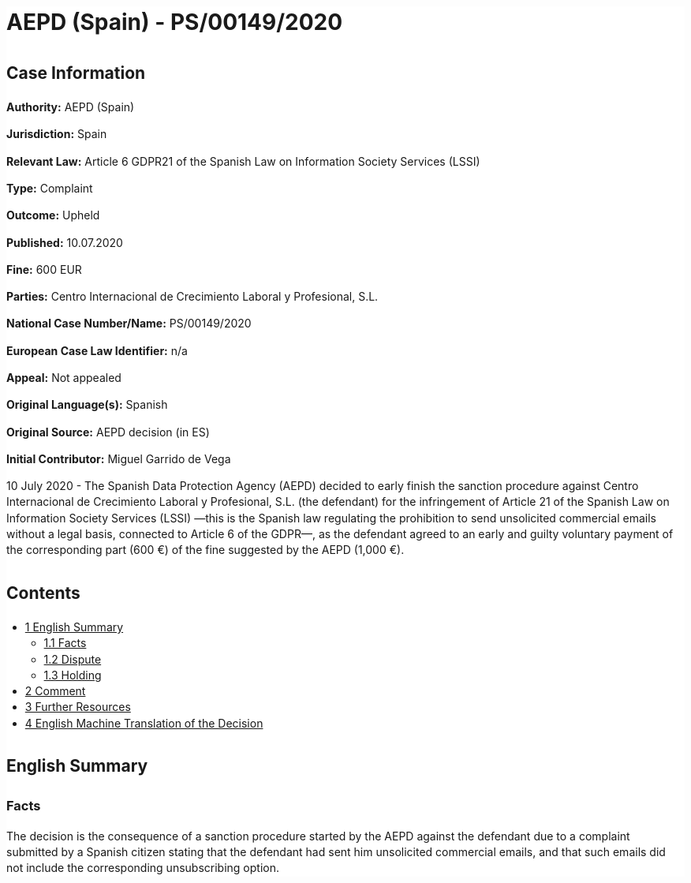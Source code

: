 # AEPD (Spain) - PS/00149/2020

## Case Information

**Authority:** AEPD (Spain)

**Jurisdiction:** Spain

**Relevant Law:** Article 6 GDPR21 of the Spanish Law on Information Society Services (LSSI)

**Type:** Complaint

**Outcome:** Upheld

**Published:** 10.07.2020

**Fine:** 600 EUR

**Parties:** Centro Internacional de Crecimiento Laboral y Profesional, S.L.

**National Case Number/Name:** PS/00149/2020

**European Case Law Identifier:** n/a

**Appeal:** Not appealed

**Original Language(s):** Spanish

**Original Source:** AEPD decision (in ES)

**Initial Contributor:** Miguel Garrido de Vega

10 July 2020 - The Spanish Data Protection Agency (AEPD) decided to early finish the sanction procedure against Centro Internacional de Crecimiento Laboral y Profesional, S.L. (the defendant) for the infringement of Article 21 of the Spanish Law on Information Society Services (LSSI) —this is the Spanish law regulating the prohibition to send unsolicited commercial emails without a legal basis, connected to Article 6 of the GDPR—, as the defendant agreed to an early and guilty voluntary payment of the corresponding part (600 €) of the fine suggested by the AEPD (1,000 €).

## Contents

*   [1 English Summary](#English_Summary)
    *   [1.1 Facts](#Facts)
    *   [1.2 Dispute](#Dispute)
    *   [1.3 Holding](#Holding)
*   [2 Comment](#Comment)
*   [3 Further Resources](#Further_Resources)
*   [4 English Machine Translation of the Decision](#English_Machine_Translation_of_the_Decision)

## English Summary

### Facts

The decision is the consequence of a sanction procedure started by the AEPD against the defendant due to a complaint submitted by a Spanish citizen stating that the defendant had sent him unsolicited commercial emails, and that such emails did not include the corresponding unsubscribing option.
